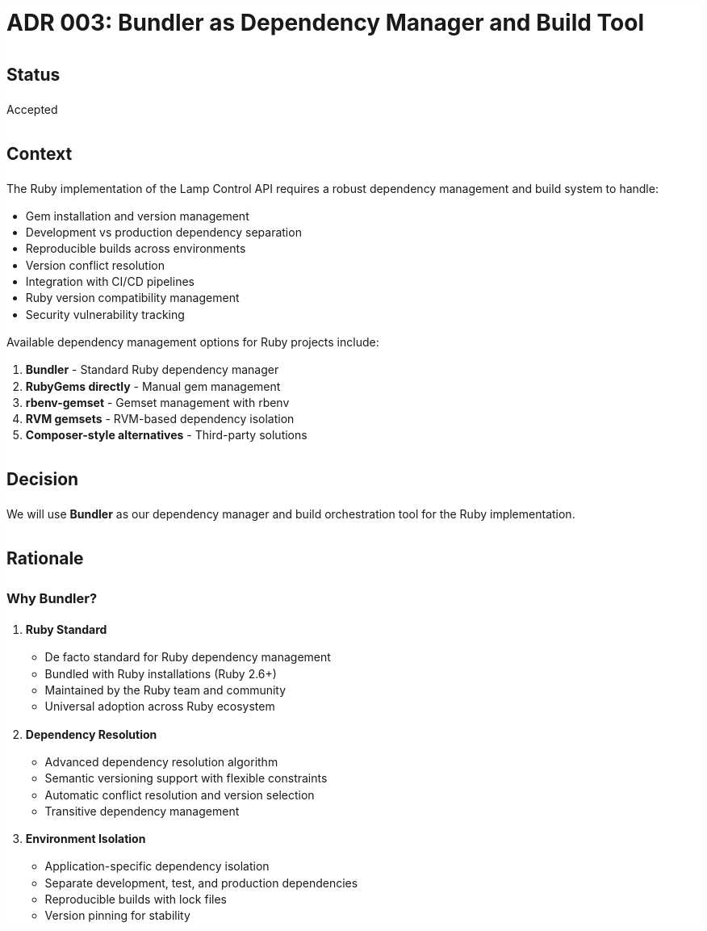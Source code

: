 # ADR 003: Bundler as Dependency Manager and Build Tool

## Status

Accepted

## Context

The Ruby implementation of the Lamp Control API requires a robust dependency management and build system to handle:

- Gem installation and version management
- Development vs production dependency separation
- Reproducible builds across environments
- Version conflict resolution
- Integration with CI/CD pipelines
- Ruby version compatibility management
- Security vulnerability tracking

Available dependency management options for Ruby projects include:

1. **Bundler** - Standard Ruby dependency manager
2. **RubyGems directly** - Manual gem management
3. **rbenv-gemset** - Gemset management with rbenv
4. **RVM gemsets** - RVM-based dependency isolation
5. **Composer-style alternatives** - Third-party solutions

## Decision

We will use **Bundler** as our dependency manager and build orchestration tool for the Ruby implementation.

## Rationale

### Why Bundler?

1. **Ruby Standard**
   - De facto standard for Ruby dependency management
   - Bundled with Ruby installations (Ruby 2.6+)
   - Maintained by the Ruby team and community
   - Universal adoption across Ruby ecosystem

2. **Dependency Resolution**
   - Advanced dependency resolution algorithm
   - Semantic versioning support with flexible constraints
   - Automatic conflict resolution and version selection
   - Transitive dependency management

3. **Environment Isolation**
   - Application-specific dependency isolation
   - Separate development, test, and production dependencies
   - Reproducible builds with lock files
   - Version pinning for stability
